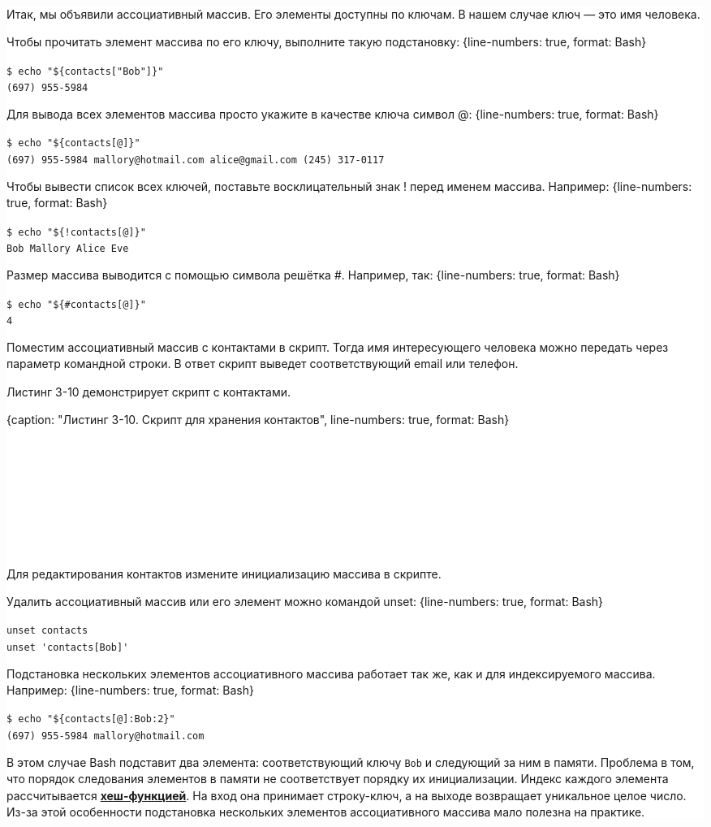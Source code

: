 Итак, мы объявили ассоциативный массив. Его элементы доступны по ключам. В нашем случае ключ — это имя человека.

Чтобы прочитать элемент массива по его ключу, выполните такую подстановку:
{line-numbers: true, format: Bash}
```
$ echo "${contacts["Bob"]}"
(697) 955-5984
```

Для вывода всех элементов массива просто укажите в качестве ключа символ @:
{line-numbers: true, format: Bash}
```
$ echo "${contacts[@]}"
(697) 955-5984 mallory@hotmail.com alice@gmail.com (245) 317-0117
```

Чтобы вывести список всех ключей, поставьте восклицательный знак ! перед именем массива. Например:
{line-numbers: true, format: Bash}
```
$ echo "${!contacts[@]}"
Bob Mallory Alice Eve
```

Размер массива выводится с помощью символа решётка #. Например, так:
{line-numbers: true, format: Bash}
```
$ echo "${#contacts[@]}"
4
```

Поместим ассоциативный массив с контактами в скрипт. Тогда имя интересующего человека можно передать через параметр командной строки. В ответ скрипт выведет соответствующий email или телефон.

Листинг 3-10 демонстрирует скрипт с контактами.

{caption: "Листинг 3-10. Скрипт для хранения контактов", line-numbers: true, format: Bash}
![`contacts.sh`](code/BashScripting/contacts.sh)

Для редактирования контактов измените инициализацию массива в скрипте.

Удалить ассоциативный массив или его элемент можно командой unset:
{line-numbers: true, format: Bash}
```
unset contacts
unset 'contacts[Bob]'
```

Подстановка нескольких элементов ассоциативного массива работает так же, как и для индексируемого массива. Например:
{line-numbers: true, format: Bash}
```
$ echo "${contacts[@]:Bob:2}"
(697) 955-5984 mallory@hotmail.com
```

В этом случае Bash подставит два элемента: соответствующий ключу `Bob` и следующий за ним в памяти. Проблема в том, что порядок следования элементов в памяти не соответствует порядку их инициализации. Индекс каждого элемента рассчитывается [**хеш-функцией**](https://ru.wikipedia.org/wiki/Хеш-функция). На вход она принимает строку-ключ, а на выходе возвращает уникальное целое число. Из-за этой особенности подстановка нескольких элементов ассоциативного массива мало полезна на практике.
